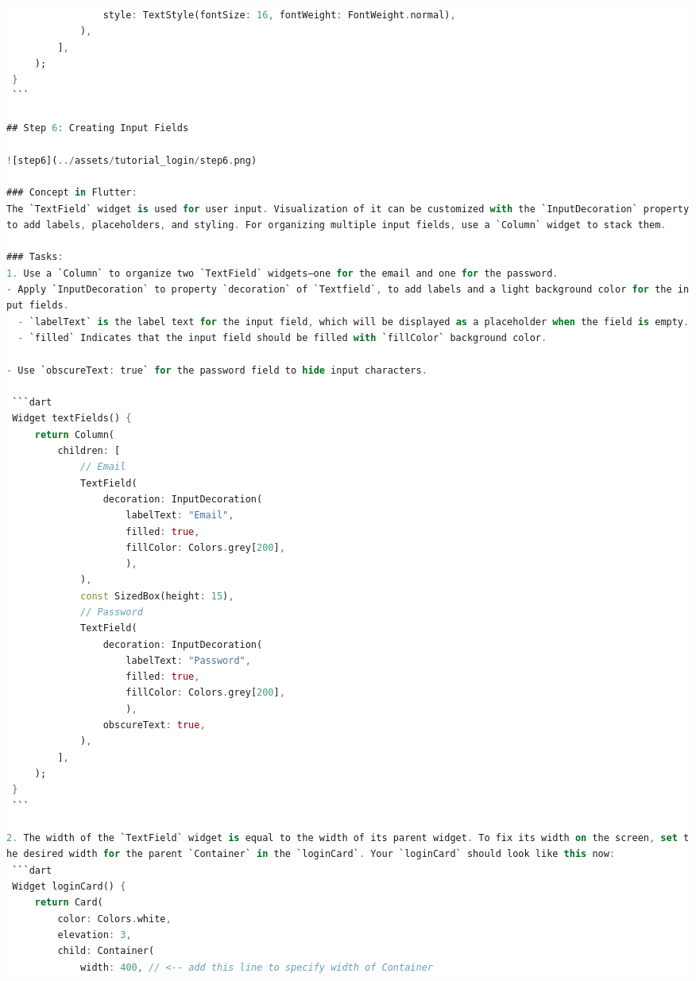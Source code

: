    ```dart
                    style: TextStyle(fontSize: 16, fontWeight: FontWeight.normal),
                ),
            ],
        );
    }
    ```

## Step 6: Creating Input Fields

![step6](../assets/tutorial_login/step6.png)

### Concept in Flutter:
The `TextField` widget is used for user input. Visualization of it can be customized with the `InputDecoration` property to add labels, placeholders, and styling. For organizing multiple input fields, use a `Column` widget to stack them.

### Tasks:
1. Use a `Column` to organize two `TextField` widgets—one for the email and one for the password.
   - Apply `InputDecoration` to property `decoration` of `Textfield`, to add labels and a light background color for the input fields.
     - `labelText` is the label text for the input field, which will be displayed as a placeholder when the field is empty.
     - `filled` Indicates that the input field should be filled with `fillColor` background color.
  
   - Use `obscureText: true` for the password field to hide input characters.

    ```dart
    Widget textFields() {
        return Column(
            children: [
                // Email
                TextField(
                    decoration: InputDecoration(
                        labelText: "Email",
                        filled: true,
                        fillColor: Colors.grey[200],
                        ),
                ),
                const SizedBox(height: 15),
                // Password
                TextField(
                    decoration: InputDecoration(
                        labelText: "Password",
                        filled: true,
                        fillColor: Colors.grey[200],
                        ),
                    obscureText: true,
                ),
            ],
        );
    }
    ```

2. The width of the `TextField` widget is equal to the width of its parent widget. To fix its width on the screen, set the desired width for the parent `Container` in the `loginCard`. Your `loginCard` should look like this now:
    ```dart
    Widget loginCard() {
        return Card(
            color: Colors.white,
            elevation: 3,
            child: Container(
                width: 400, // <-- add this line to specify width of Container
   ```